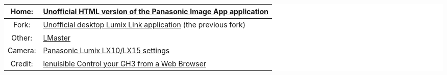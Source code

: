 |  Home:  | [Unofficial HTML version of the Panasonic Image App application](https://github.com/auberginehill/panasonic-html-image-app)                                 |
|:-------:|-------------------------------------------------------------------------------------------------------------------------------------------------------------|
|  Fork:  | [Unofficial desktop Lumix Link application](https://github.com/peci1/lumix-link-desktop) (the previous fork)                                                |
|  Other: | [LMaster](https://github.com/Rambalac/GMaster)                                                                                                              |
| Camera: | [Panasonic Lumix LX10/LX15 settings](https://gist.github.com/auberginehill/132104749d2da304a48ebccb90571dfd)                                                |
| Credit: | [lenuisible Control your GH3 from a Web Browser](http://www.personal-view.com/talks/discussion/6703/control-your-gh3-from-a-web-browser-now-with-video-/p1) |

